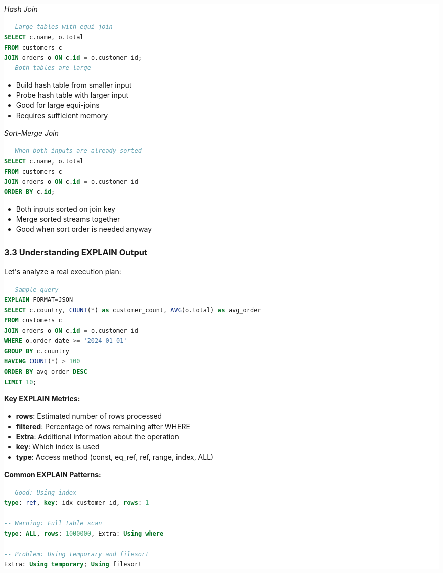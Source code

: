*Hash Join*
```sql
-- Large tables with equi-join
SELECT c.name, o.total  
FROM customers c
JOIN orders o ON c.id = o.customer_id;
-- Both tables are large
```
- Build hash table from smaller input
- Probe hash table with larger input
- Good for large equi-joins
- Requires sufficient memory

*Sort-Merge Join*
```sql
-- When both inputs are already sorted
SELECT c.name, o.total
FROM customers c
JOIN orders o ON c.id = o.customer_id
ORDER BY c.id;
```
- Both inputs sorted on join key
- Merge sorted streams together
- Good when sort order is needed anyway

### 3.3 Understanding EXPLAIN Output

Let's analyze a real execution plan:

```sql
-- Sample query
EXPLAIN FORMAT=JSON
SELECT c.country, COUNT(*) as customer_count, AVG(o.total) as avg_order
FROM customers c
JOIN orders o ON c.id = o.customer_id
WHERE o.order_date >= '2024-01-01'
GROUP BY c.country
HAVING COUNT(*) > 100
ORDER BY avg_order DESC
LIMIT 10;
```

**Key EXPLAIN Metrics:**
- **rows**: Estimated number of rows processed
- **filtered**: Percentage of rows remaining after WHERE
- **Extra**: Additional information about the operation
- **key**: Which index is used
- **type**: Access method (const, eq_ref, ref, range, index, ALL)

**Common EXPLAIN Patterns:**
```sql
-- Good: Using index
type: ref, key: idx_customer_id, rows: 1

-- Warning: Full table scan  
type: ALL, rows: 1000000, Extra: Using where

-- Problem: Using temporary and filesort
Extra: Using temporary; Using filesort
```
